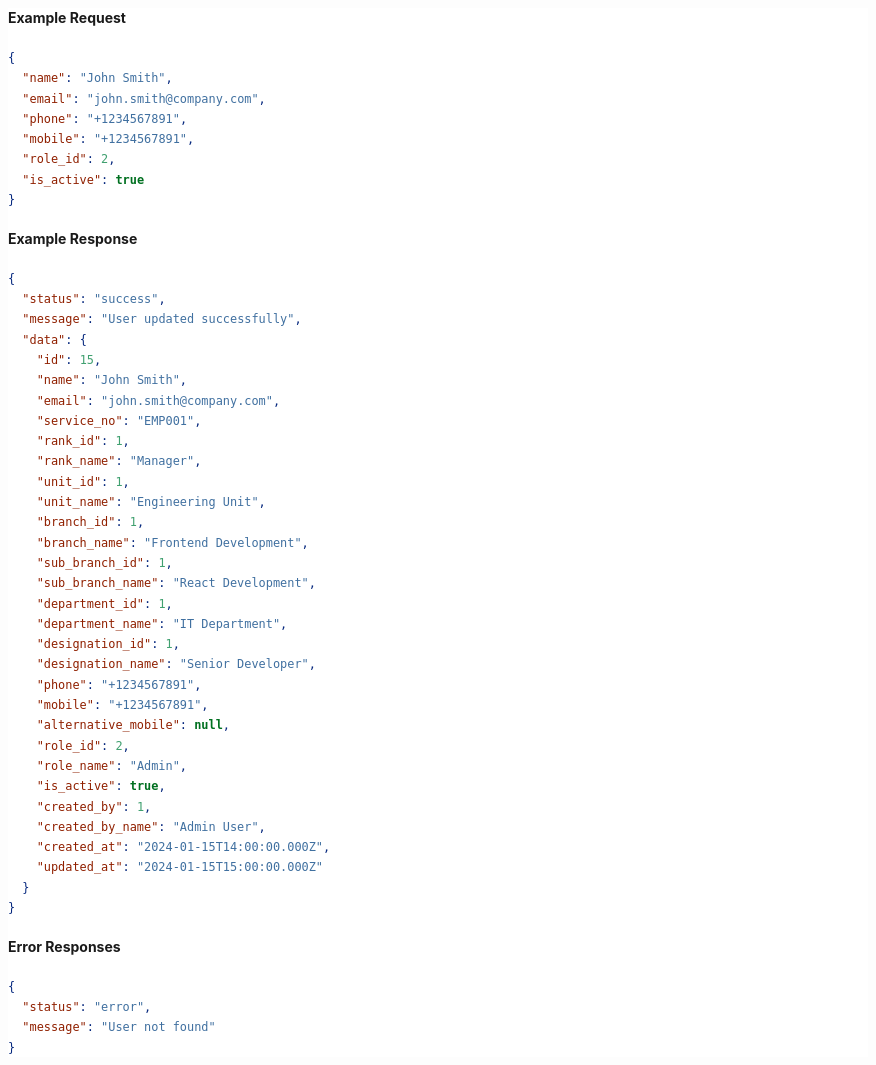 #### Example Request
```json
{
  "name": "John Smith",
  "email": "john.smith@company.com",
  "phone": "+1234567891",
  "mobile": "+1234567891",
  "role_id": 2,
  "is_active": true
}
```

#### Example Response
```json
{
  "status": "success",
  "message": "User updated successfully",
  "data": {
    "id": 15,
    "name": "John Smith",
    "email": "john.smith@company.com",
    "service_no": "EMP001",
    "rank_id": 1,
    "rank_name": "Manager",
    "unit_id": 1,
    "unit_name": "Engineering Unit",
    "branch_id": 1,
    "branch_name": "Frontend Development",
    "sub_branch_id": 1,
    "sub_branch_name": "React Development",
    "department_id": 1,
    "department_name": "IT Department",
    "designation_id": 1,
    "designation_name": "Senior Developer",
    "phone": "+1234567891",
    "mobile": "+1234567891",
    "alternative_mobile": null,
    "role_id": 2,
    "role_name": "Admin",
    "is_active": true,
    "created_by": 1,
    "created_by_name": "Admin User",
    "created_at": "2024-01-15T14:00:00.000Z",
    "updated_at": "2024-01-15T15:00:00.000Z"
  }
}
```

#### Error Responses
```json
{
  "status": "error",
  "message": "User not found"
}
```

